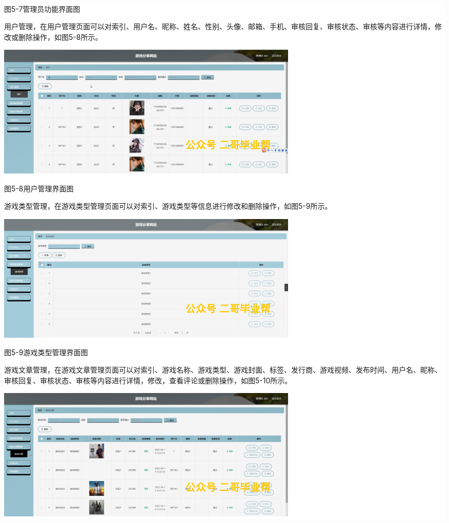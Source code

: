 图5-7管理员功能界面图

用户管理，在用户管理页面可以对索引、用户名、昵称、姓名、性别、头像、邮箱、手机、审核回复、审核状态、审核等内容进行详情，修改或删除操作，如图5-8所示。

![](/images/0700stringboot/0716springboot/blog.013.png)

图5-8用户管理界面图

游戏类型管理，在游戏类型管理页面可以对索引、游戏类型等信息进行修改和删除操作，如图5-9所示。

![](/images/0700stringboot/0716springboot/blog.014.png)

图5-9游戏类型管理界面图

游戏文章管理，在游戏文章管理页面可以对索引、游戏名称、游戏类型、游戏封面、标签、发行商、游戏视频、发布时间、用户名、昵称、审核回复、审核状态、审核等内容进行详情，修改，查看评论或删除操作，如图5-10所示。

![](/images/0700stringboot/0716springboot/blog.015.png)
